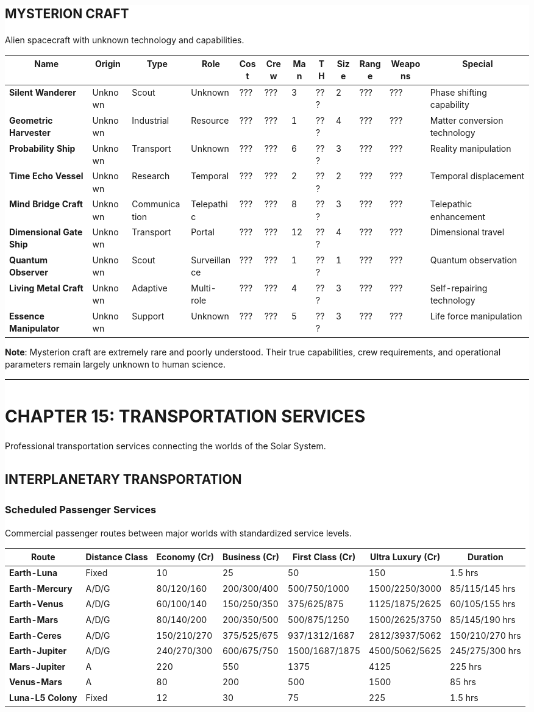 ## MYSTERION CRAFT

Alien spacecraft with unknown technology and capabilities.

| Name | Origin | Type | Role | Cost | Crew | Man | TH | Size | Range | Weapons | Special |
|------|--------|------|------|------|------|-----|----|----|-------|---------|---------|
| **Silent Wanderer** | Unknown | Scout | Unknown | ??? | ??? | 3 | ??? | 2 | ??? | ??? | Phase shifting capability |
| **Geometric Harvester** | Unknown | Industrial | Resource | ??? | ??? | 1 | ??? | 4 | ??? | ??? | Matter conversion technology |
| **Probability Ship** | Unknown | Transport | Unknown | ??? | ??? | 6 | ??? | 3 | ??? | ??? | Reality manipulation |
| **Time Echo Vessel** | Unknown | Research | Temporal | ??? | ??? | 2 | ??? | 2 | ??? | ??? | Temporal displacement |
| **Mind Bridge Craft** | Unknown | Communication | Telepathic | ??? | ??? | 8 | ??? | 3 | ??? | ??? | Telepathic enhancement |
| **Dimensional Gate Ship** | Unknown | Transport | Portal | ??? | ??? | 12 | ??? | 4 | ??? | ??? | Dimensional travel |
| **Quantum Observer** | Unknown | Scout | Surveillance | ??? | ??? | 1 | ??? | 1 | ??? | ??? | Quantum observation |
| **Living Metal Craft** | Unknown | Adaptive | Multi-role | ??? | ??? | 4 | ??? | 3 | ??? | ??? | Self-repairing technology |
| **Essence Manipulator** | Unknown | Support | Unknown | ??? | ??? | 5 | ??? | 3 | ??? | ??? | Life force manipulation |

**Note**: Mysterion craft are extremely rare and poorly understood. Their true capabilities, crew requirements, and operational parameters remain largely unknown to human science.

---

# CHAPTER 15: TRANSPORTATION SERVICES

Professional transportation services connecting the worlds of the Solar System.

## INTERPLANETARY TRANSPORTATION

### Scheduled Passenger Services

Commercial passenger routes between major worlds with standardized service levels.

| Route | Distance Class | Economy (Cr) | Business (Cr) | First Class (Cr) | Ultra Luxury (Cr) | Duration |
|-------|---------------|--------------|---------------|------------------|-------------------|----------|
| **Earth-Luna** | Fixed | 10 | 25 | 50 | 150 | 1.5 hrs |
| **Earth-Mercury** | A/D/G | 80/120/160 | 200/300/400 | 500/750/1000 | 1500/2250/3000 | 85/115/145 hrs |
| **Earth-Venus** | A/D/G | 60/100/140 | 150/250/350 | 375/625/875 | 1125/1875/2625 | 60/105/155 hrs |
| **Earth-Mars** | A/D/G | 80/140/200 | 200/350/500 | 500/875/1250 | 1500/2625/3750 | 85/145/190 hrs |
| **Earth-Ceres** | A/D/G | 150/210/270 | 375/525/675 | 937/1312/1687 | 2812/3937/5062 | 150/210/270 hrs |
| **Earth-Jupiter** | A/D/G | 240/270/300 | 600/675/750 | 1500/1687/1875 | 4500/5062/5625 | 245/275/300 hrs |
| **Mars-Jupiter** | A | 220 | 550 | 1375 | 4125 | 225 hrs |
| **Venus-Mars** | A | 80 | 200 | 500 | 1500 | 85 hrs |
| **Luna-L5 Colony** | Fixed | 12 | 30 | 75 | 225 | 1.5 hrs |
